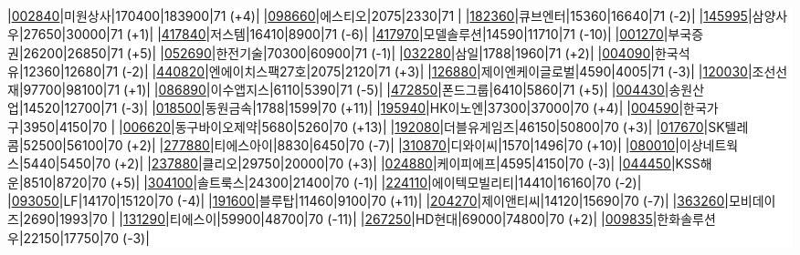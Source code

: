 |[002840](https://finance.daum.net/quotes/A002840)|미원상사|170400|183900|71 (+4)|
|[098660](https://finance.daum.net/quotes/A098660)|에스티오|2075|2330|71 |
|[182360](https://finance.daum.net/quotes/A182360)|큐브엔터|15360|16640|71 (-2)|
|[145995](https://finance.daum.net/quotes/A145995)|삼양사우|27650|30000|71 (+1)|
|[417840](https://finance.daum.net/quotes/A417840)|저스템|16410|8900|71 (-6)|
|[417970](https://finance.daum.net/quotes/A417970)|모델솔루션|14590|11710|71 (-10)|
|[001270](https://finance.daum.net/quotes/A001270)|부국증권|26200|26850|71 (+5)|
|[052690](https://finance.daum.net/quotes/A052690)|한전기술|70300|60900|71 (-1)|
|[032280](https://finance.daum.net/quotes/A032280)|삼일|1788|1960|71 (+2)|
|[004090](https://finance.daum.net/quotes/A004090)|한국석유|12360|12680|71 (-2)|
|[440820](https://finance.daum.net/quotes/A440820)|엔에이치스팩27호|2075|2120|71 (+3)|
|[126880](https://finance.daum.net/quotes/A126880)|제이엔케이글로벌|4590|4005|71 (-3)|
|[120030](https://finance.daum.net/quotes/A120030)|조선선재|97700|98100|71 (+1)|
|[086890](https://finance.daum.net/quotes/A086890)|이수앱지스|6110|5390|71 (-5)|
|[472850](https://finance.daum.net/quotes/A472850)|폰드그룹|6410|5860|71 (+5)|
|[004430](https://finance.daum.net/quotes/A004430)|송원산업|14520|12700|71 (-3)|
|[018500](https://finance.daum.net/quotes/A018500)|동원금속|1788|1599|70 (+11)|
|[195940](https://finance.daum.net/quotes/A195940)|HK이노엔|37300|37000|70 (+4)|
|[004590](https://finance.daum.net/quotes/A004590)|한국가구|3950|4150|70 |
|[006620](https://finance.daum.net/quotes/A006620)|동구바이오제약|5680|5260|70 (+13)|
|[192080](https://finance.daum.net/quotes/A192080)|더블유게임즈|46150|50800|70 (+3)|
|[017670](https://finance.daum.net/quotes/A017670)|SK텔레콤|52500|56100|70 (+2)|
|[277880](https://finance.daum.net/quotes/A277880)|티에스아이|8830|6450|70 (-7)|
|[310870](https://finance.daum.net/quotes/A310870)|디와이씨|1570|1496|70 (+10)|
|[080010](https://finance.daum.net/quotes/A080010)|이상네트웍스|5440|5450|70 (+2)|
|[237880](https://finance.daum.net/quotes/A237880)|클리오|29750|20000|70 (+3)|
|[024880](https://finance.daum.net/quotes/A024880)|케이피에프|4595|4150|70 (-3)|
|[044450](https://finance.daum.net/quotes/A044450)|KSS해운|8510|8720|70 (+5)|
|[304100](https://finance.daum.net/quotes/A304100)|솔트룩스|24300|21400|70 (-1)|
|[224110](https://finance.daum.net/quotes/A224110)|에이텍모빌리티|14410|16160|70 (-2)|
|[093050](https://finance.daum.net/quotes/A093050)|LF|14170|15120|70 (-4)|
|[191600](https://finance.daum.net/quotes/A191600)|블루탑|11460|9100|70 (+11)|
|[204270](https://finance.daum.net/quotes/A204270)|제이앤티씨|14120|15690|70 (-7)|
|[363260](https://finance.daum.net/quotes/A363260)|모비데이즈|2690|1993|70 |
|[131290](https://finance.daum.net/quotes/A131290)|티에스이|59900|48700|70 (-11)|
|[267250](https://finance.daum.net/quotes/A267250)|HD현대|69000|74800|70 (+2)|
|[009835](https://finance.daum.net/quotes/A009835)|한화솔루션우|22150|17750|70 (-3)|